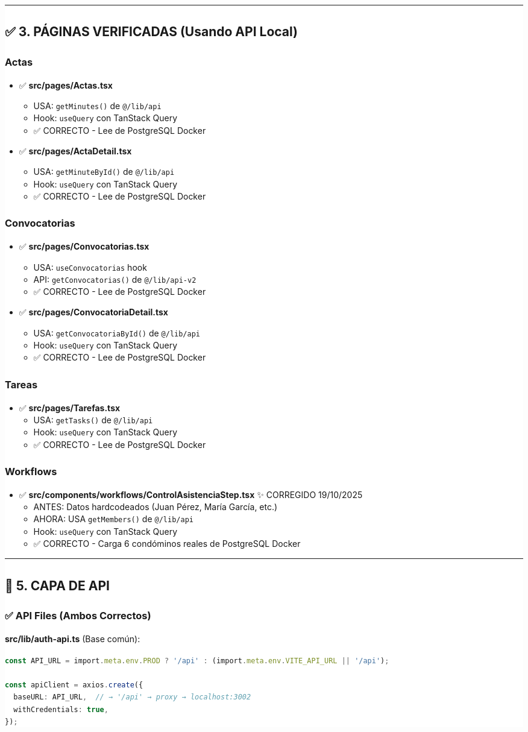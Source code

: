 ```
```

---

## ✅ 3. PÁGINAS VERIFICADAS (Usando API Local)

### Actas
- ✅ **src/pages/Actas.tsx**
  - USA: `getMinutes()` de `@/lib/api`
  - Hook: `useQuery` con TanStack Query
  - ✅ CORRECTO - Lee de PostgreSQL Docker

- ✅ **src/pages/ActaDetail.tsx**
  - USA: `getMinuteById()` de `@/lib/api`
  - Hook: `useQuery` con TanStack Query
  - ✅ CORRECTO - Lee de PostgreSQL Docker

### Convocatorias
- ✅ **src/pages/Convocatorias.tsx**
  - USA: `useConvocatorias` hook
  - API: `getConvocatorias()` de `@/lib/api-v2`
  - ✅ CORRECTO - Lee de PostgreSQL Docker

- ✅ **src/pages/ConvocatoriaDetail.tsx**
  - USA: `getConvocatoriaById()` de `@/lib/api`
  - Hook: `useQuery` con TanStack Query
  - ✅ CORRECTO - Lee de PostgreSQL Docker

### Tareas
- ✅ **src/pages/Tarefas.tsx**
  - USA: `getTasks()` de `@/lib/api`
  - Hook: `useQuery` con TanStack Query
  - ✅ CORRECTO - Lee de PostgreSQL Docker

### Workflows
- ✅ **src/components/workflows/ControlAsistenciaStep.tsx** ✨ CORREGIDO 19/10/2025
  - ANTES: Datos hardcodeados (Juan Pérez, María García, etc.)
  - AHORA: USA `getMembers()` de `@/lib/api`
  - Hook: `useQuery` con TanStack Query
  - ✅ CORRECTO - Carga 6 condóminos reales de PostgreSQL Docker

---

## 📝 5. CAPA DE API

### ✅ API Files (Ambos Correctos)

**src/lib/auth-api.ts** (Base común):
```typescript
const API_URL = import.meta.env.PROD ? '/api' : (import.meta.env.VITE_API_URL || '/api');

const apiClient = axios.create({
  baseURL: API_URL,  // → '/api' → proxy → localhost:3002
  withCredentials: true,
});
```
